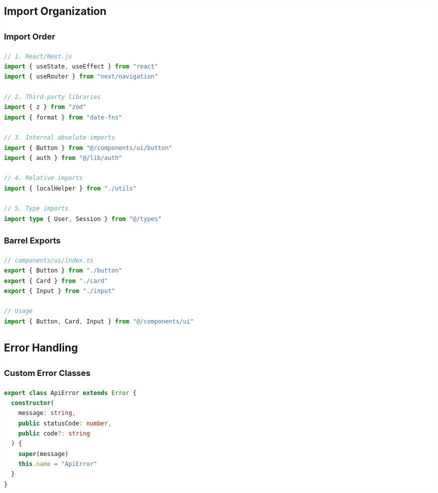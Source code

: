 ## Import Organization

### Import Order
```typescript
// 1. React/Next.js
import { useState, useEffect } from "react"
import { useRouter } from "next/navigation"

// 2. Third-party libraries
import { z } from "zod"
import { format } from "date-fns"

// 3. Internal absolute imports
import { Button } from "@/components/ui/button"
import { auth } from "@/lib/auth"

// 4. Relative imports
import { localHelper } from "./utils"

// 5. Type imports
import type { User, Session } from "@/types"
```

### Barrel Exports
```typescript
// components/ui/index.ts
export { Button } from "./button"
export { Card } from "./card"
export { Input } from "./input"

// Usage
import { Button, Card, Input } from "@/components/ui"
```

## Error Handling

### Custom Error Classes
```typescript
export class ApiError extends Error {
  constructor(
    message: string,
    public statusCode: number,
    public code?: string
  ) {
    super(message)
    this.name = "ApiError"
  }
}
```

